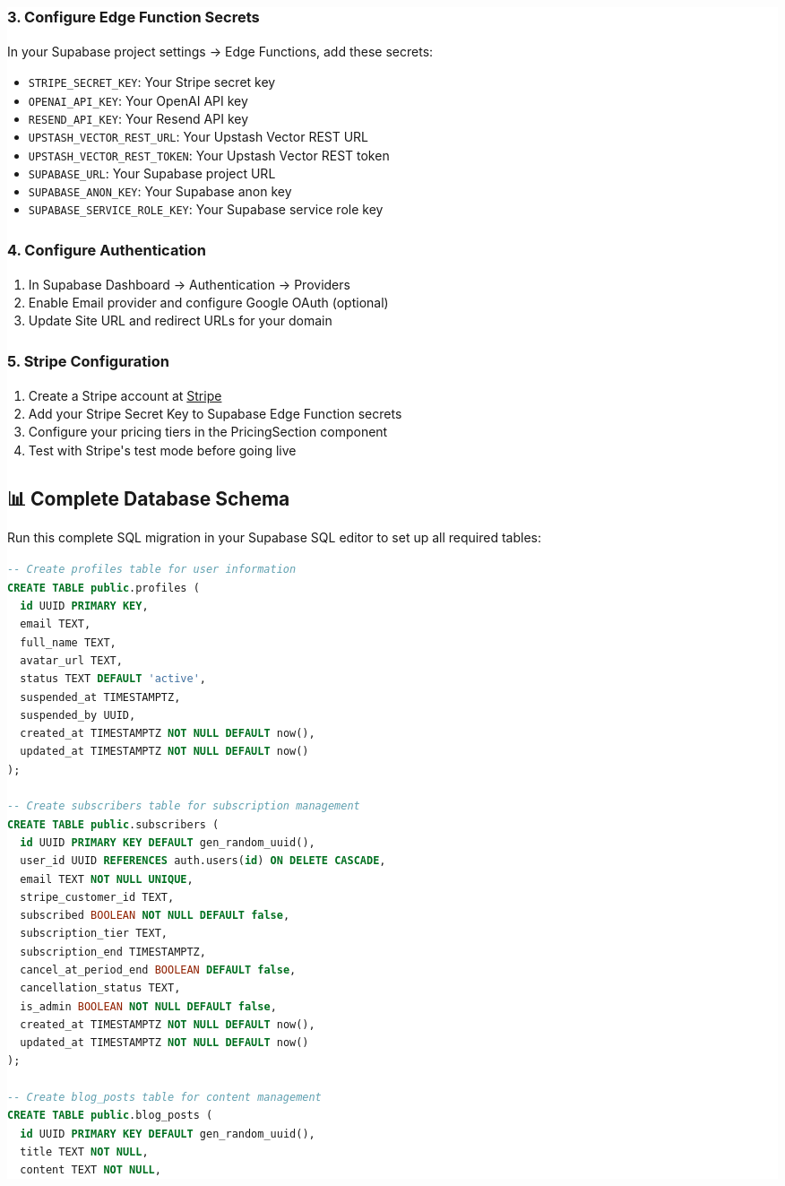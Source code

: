 ### 3. Configure Edge Function Secrets

In your Supabase project settings → Edge Functions, add these secrets:
- `STRIPE_SECRET_KEY`: Your Stripe secret key
- `OPENAI_API_KEY`: Your OpenAI API key
- `RESEND_API_KEY`: Your Resend API key
- `UPSTASH_VECTOR_REST_URL`: Your Upstash Vector REST URL
- `UPSTASH_VECTOR_REST_TOKEN`: Your Upstash Vector REST token
- `SUPABASE_URL`: Your Supabase project URL
- `SUPABASE_ANON_KEY`: Your Supabase anon key
- `SUPABASE_SERVICE_ROLE_KEY`: Your Supabase service role key

### 4. Configure Authentication

1. In Supabase Dashboard → Authentication → Providers
2. Enable Email provider and configure Google OAuth (optional)
3. Update Site URL and redirect URLs for your domain

### 5. Stripe Configuration

1. Create a Stripe account at [Stripe](https://stripe.com/)
2. Add your Stripe Secret Key to Supabase Edge Function secrets
3. Configure your pricing tiers in the PricingSection component
4. Test with Stripe's test mode before going live

## 📊 Complete Database Schema

Run this complete SQL migration in your Supabase SQL editor to set up all required tables:

```sql
-- Create profiles table for user information
CREATE TABLE public.profiles (
  id UUID PRIMARY KEY,
  email TEXT,
  full_name TEXT,
  avatar_url TEXT,
  status TEXT DEFAULT 'active',
  suspended_at TIMESTAMPTZ,
  suspended_by UUID,
  created_at TIMESTAMPTZ NOT NULL DEFAULT now(),
  updated_at TIMESTAMPTZ NOT NULL DEFAULT now()
);

-- Create subscribers table for subscription management
CREATE TABLE public.subscribers (
  id UUID PRIMARY KEY DEFAULT gen_random_uuid(),
  user_id UUID REFERENCES auth.users(id) ON DELETE CASCADE,
  email TEXT NOT NULL UNIQUE,
  stripe_customer_id TEXT,
  subscribed BOOLEAN NOT NULL DEFAULT false,
  subscription_tier TEXT,
  subscription_end TIMESTAMPTZ,
  cancel_at_period_end BOOLEAN DEFAULT false,
  cancellation_status TEXT,
  is_admin BOOLEAN NOT NULL DEFAULT false,
  created_at TIMESTAMPTZ NOT NULL DEFAULT now(),
  updated_at TIMESTAMPTZ NOT NULL DEFAULT now()
);

-- Create blog_posts table for content management
CREATE TABLE public.blog_posts (
  id UUID PRIMARY KEY DEFAULT gen_random_uuid(),
  title TEXT NOT NULL,
  content TEXT NOT NULL,
```